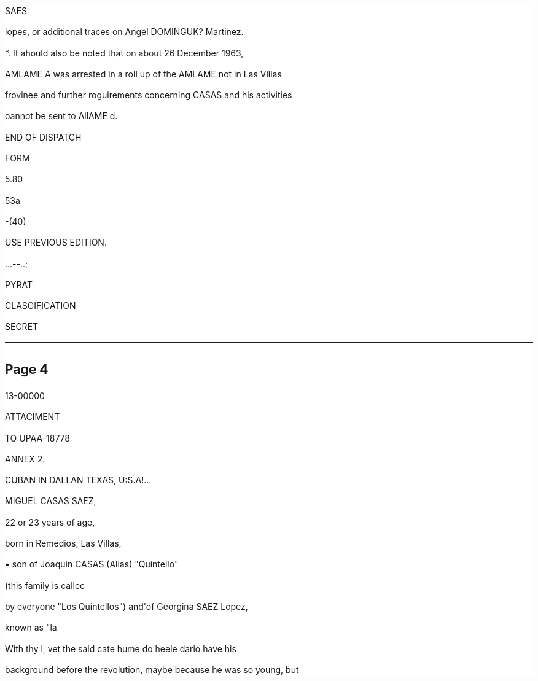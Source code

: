 SAES

lopes, or additional traces on Angel DOMINGUK? Martinez.

*. It ahould also be noted that on about 26 December 1963,

AMLAME A was arrested in a roll up of the AMLAME not in Las Villas

frovinee and further roguirements concerning CASAS and his activities

oannot be sent to AllAME d.

END OF DISPATCH

FORM

5.80

53a

-(40)

USE PREVIOUS EDITION.

...--..;

PYRAT

CLASGIFICATION

SECRET

---

## Page 4

13-00000

ATTACIMENT

TO UPAA-18778

ANNEX 2.

CUBAN IN DALLAN TEXAS, U:S.A!...

MIGUEL CASAS SAEZ,

22 or 23 years of age,

born in Remedios, Las Villas,

• son of Joaquin CASAS (Alias) "Quintello"

(this family is callec

by everyone "Los Quintellos") and'of Georgina SAEZ Lopez,

known as "la

With thy l, vet the sald cate hume do heele dario have his

background before the revolution, maybe because he was so young, but

